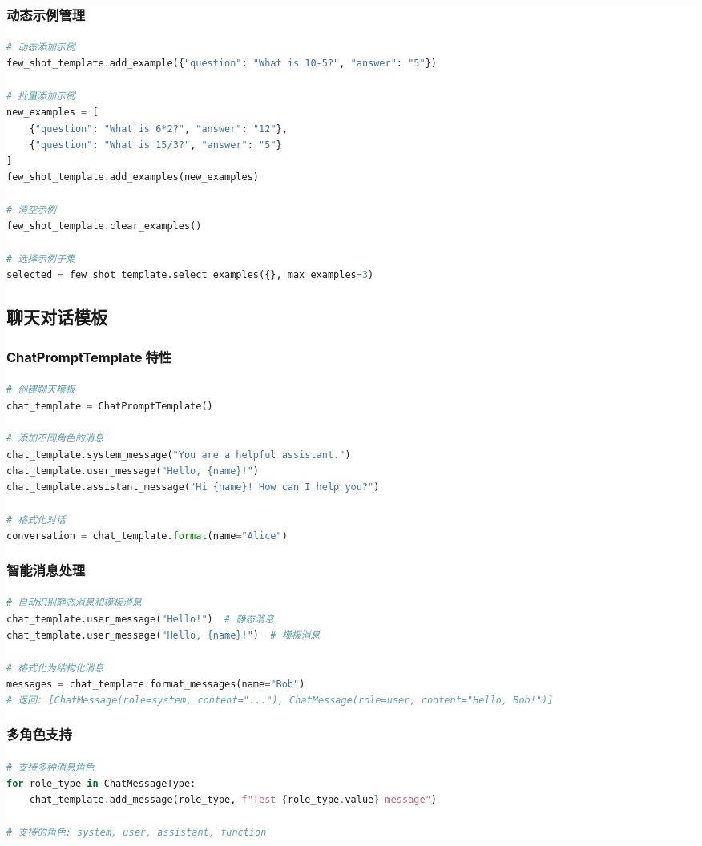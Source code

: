### 动态示例管理

```python
# 动态添加示例
few_shot_template.add_example({"question": "What is 10-5?", "answer": "5"})

# 批量添加示例
new_examples = [
    {"question": "What is 6*2?", "answer": "12"},
    {"question": "What is 15/3?", "answer": "5"}
]
few_shot_template.add_examples(new_examples)

# 清空示例
few_shot_template.clear_examples()

# 选择示例子集
selected = few_shot_template.select_examples({}, max_examples=3)
```

## 聊天对话模板

### ChatPromptTemplate 特性

```python
# 创建聊天模板
chat_template = ChatPromptTemplate()

# 添加不同角色的消息
chat_template.system_message("You are a helpful assistant.")
chat_template.user_message("Hello, {name}!")
chat_template.assistant_message("Hi {name}! How can I help you?")

# 格式化对话
conversation = chat_template.format(name="Alice")
```

### 智能消息处理

```python
# 自动识别静态消息和模板消息
chat_template.user_message("Hello!")  # 静态消息
chat_template.user_message("Hello, {name}!")  # 模板消息

# 格式化为结构化消息
messages = chat_template.format_messages(name="Bob")
# 返回: [ChatMessage(role=system, content="..."), ChatMessage(role=user, content="Hello, Bob!")]
```

### 多角色支持

```python
# 支持多种消息角色
for role_type in ChatMessageType:
    chat_template.add_message(role_type, f"Test {role_type.value} message")

# 支持的角色: system, user, assistant, function
```

